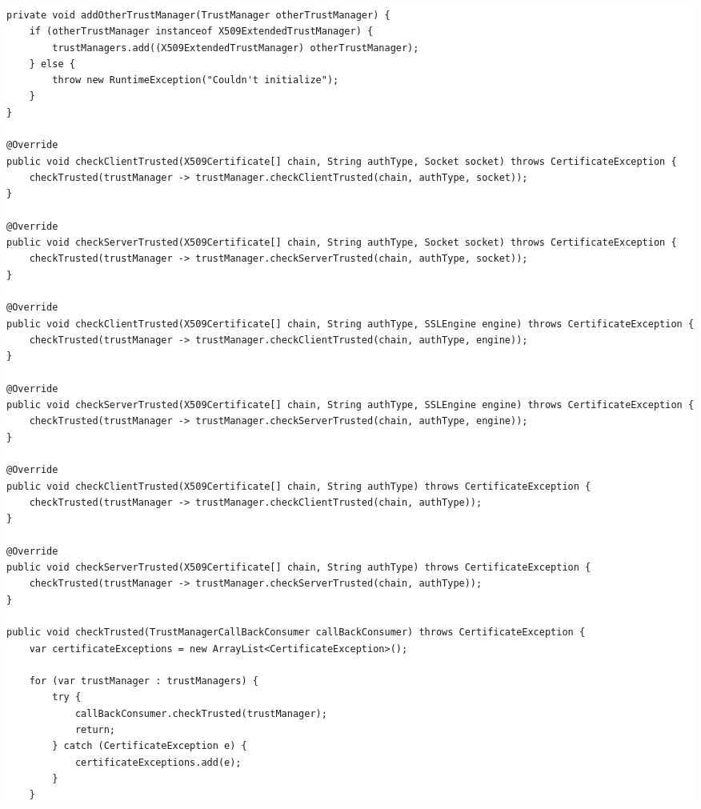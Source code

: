     private void addOtherTrustManager(TrustManager otherTrustManager) {
        if (otherTrustManager instanceof X509ExtendedTrustManager) {
            trustManagers.add((X509ExtendedTrustManager) otherTrustManager);
        } else {
            throw new RuntimeException("Couldn't initialize");
        }
    }

    @Override
    public void checkClientTrusted(X509Certificate[] chain, String authType, Socket socket) throws CertificateException {
        checkTrusted(trustManager -> trustManager.checkClientTrusted(chain, authType, socket));
    }

    @Override
    public void checkServerTrusted(X509Certificate[] chain, String authType, Socket socket) throws CertificateException {
        checkTrusted(trustManager -> trustManager.checkServerTrusted(chain, authType, socket));
    }

    @Override
    public void checkClientTrusted(X509Certificate[] chain, String authType, SSLEngine engine) throws CertificateException {
        checkTrusted(trustManager -> trustManager.checkClientTrusted(chain, authType, engine));
    }

    @Override
    public void checkServerTrusted(X509Certificate[] chain, String authType, SSLEngine engine) throws CertificateException {
        checkTrusted(trustManager -> trustManager.checkServerTrusted(chain, authType, engine));
    }

    @Override
    public void checkClientTrusted(X509Certificate[] chain, String authType) throws CertificateException {
        checkTrusted(trustManager -> trustManager.checkClientTrusted(chain, authType));
    }

    @Override
    public void checkServerTrusted(X509Certificate[] chain, String authType) throws CertificateException {
        checkTrusted(trustManager -> trustManager.checkServerTrusted(chain, authType));
    }

    public void checkTrusted(TrustManagerCallBackConsumer callBackConsumer) throws CertificateException {
        var certificateExceptions = new ArrayList<CertificateException>();

        for (var trustManager : trustManagers) {
            try {
                callBackConsumer.checkTrusted(trustManager);
                return;
            } catch (CertificateException e) {
                certificateExceptions.add(e);
            }
        }

